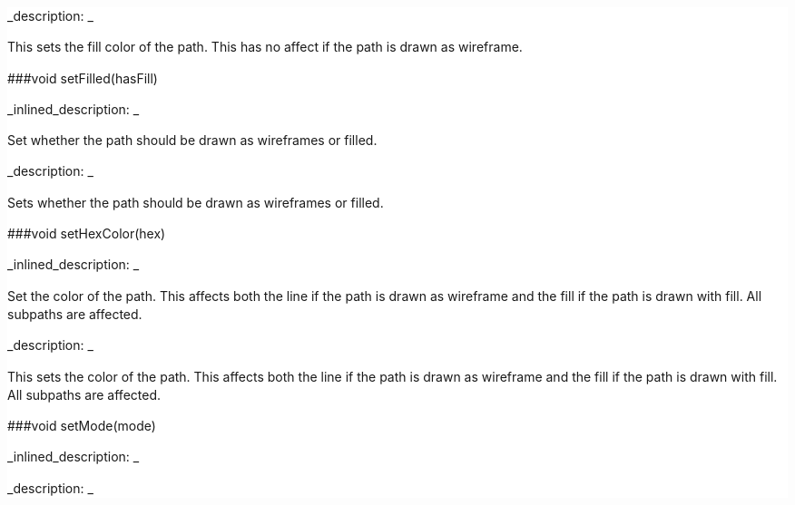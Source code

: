 _description: _

This sets the fill color of the path. This has no affect if the path is drawn as wireframe.







###void setFilled(hasFill)



_inlined_description: _

Set whether the path should be drawn as wireframes or filled.





_description: _

Sets whether the path should be drawn as wireframes or filled.







###void setHexColor(hex)



_inlined_description: _

Set the color of the path. This affects both the line if the path is
drawn as wireframe and the fill if the path is drawn with fill. All
subpaths are affected.





_description: _

This sets the color of the path. This affects both the line if the path is drawn as wireframe and the fill if the path is drawn with fill. All subpaths are affected.







###void setMode(mode)



_inlined_description: _







_description: _







